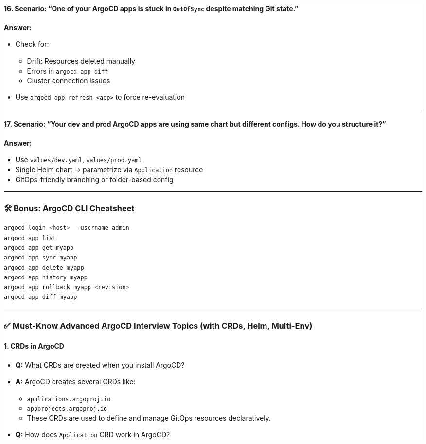 
#### 16. **Scenario:** “One of your ArgoCD apps is stuck in `OutOfSync` despite matching Git state.”

**Answer:**

* Check for:

  * Drift: Resources deleted manually
  * Errors in `argocd app diff`
  * Cluster connection issues
* Use `argocd app refresh <app>` to force re-evaluation

---

#### 17. **Scenario:** “Your dev and prod ArgoCD apps are using same chart but different configs. How do you structure it?”

**Answer:**

* Use `values/dev.yaml`, `values/prod.yaml`
* Single Helm chart → parametrize via `Application` resource
* GitOps-friendly branching or folder-based config

---

### 🛠️ Bonus: ArgoCD CLI Cheatsheet

```bash
argocd login <host> --username admin
argocd app list
argocd app get myapp
argocd app sync myapp
argocd app delete myapp
argocd app history myapp
argocd app rollback myapp <revision>
argocd app diff myapp
```

---

### ✅ **Must-Know Advanced ArgoCD Interview Topics (with CRDs, Helm, Multi-Env)**

#### 1. **CRDs in ArgoCD**

* **Q:** What CRDs are created when you install ArgoCD?

* **A:** ArgoCD creates several CRDs like:

  * `applications.argoproj.io`
  * `appprojects.argoproj.io`
  * These CRDs are used to define and manage GitOps resources declaratively.

* **Q:** How does `Application` CRD work in ArgoCD?
